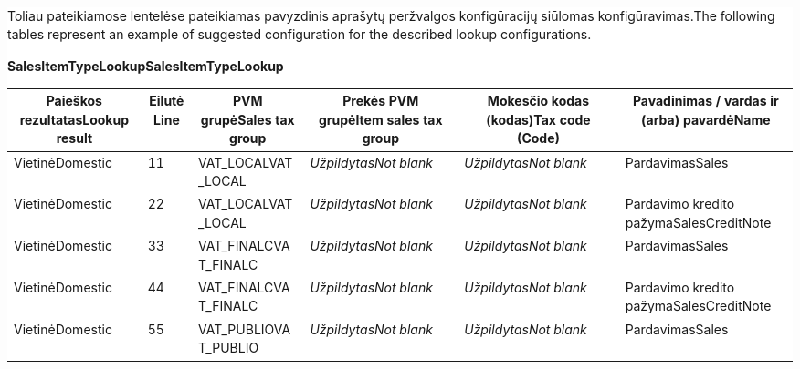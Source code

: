 <span data-ttu-id="42f89-166">Toliau pateikiamose lentelėse pateikiamas pavyzdinis aprašytų peržvalgos konfigūracijų siūlomas konfigūravimas.</span><span class="sxs-lookup"><span data-stu-id="42f89-166">The following tables represent an example of suggested configuration for the described lookup configurations.</span></span> 

<span data-ttu-id="42f89-167">**SalesItemTypeLookup**</span><span class="sxs-lookup"><span data-stu-id="42f89-167">**SalesItemTypeLookup**</span></span>

| <span data-ttu-id="42f89-168">Paieškos rezultatas</span><span class="sxs-lookup"><span data-stu-id="42f89-168">Lookup result</span></span>         | <span data-ttu-id="42f89-169">Eilutė</span><span class="sxs-lookup"><span data-stu-id="42f89-169">Line</span></span> | <span data-ttu-id="42f89-170">PVM grupė</span><span class="sxs-lookup"><span data-stu-id="42f89-170">Sales tax group</span></span>    | <span data-ttu-id="42f89-171">Prekės PVM grupė</span><span class="sxs-lookup"><span data-stu-id="42f89-171">Item sales tax group</span></span>    | <span data-ttu-id="42f89-172">Mokesčio kodas (kodas)</span><span class="sxs-lookup"><span data-stu-id="42f89-172">Tax code (Code)</span></span> | <span data-ttu-id="42f89-173">Pavadinimas / vardas ir (arba) pavardė</span><span class="sxs-lookup"><span data-stu-id="42f89-173">Name</span></span>                  |
|-----------------------|------|--------------------|-------------------------|-----------------|-----------------------|
| <span data-ttu-id="42f89-174">Vietinė</span><span class="sxs-lookup"><span data-stu-id="42f89-174">Domestic</span></span>              | <span data-ttu-id="42f89-175">1</span><span class="sxs-lookup"><span data-stu-id="42f89-175">1</span></span>    | <span data-ttu-id="42f89-176">VAT_LOCAL</span><span class="sxs-lookup"><span data-stu-id="42f89-176">VAT_LOCAL</span></span>          | <span data-ttu-id="42f89-177">*Užpildytas*</span><span class="sxs-lookup"><span data-stu-id="42f89-177">*Not blank*</span></span>             | <span data-ttu-id="42f89-178">*Užpildytas*</span><span class="sxs-lookup"><span data-stu-id="42f89-178">*Not blank*</span></span>     | <span data-ttu-id="42f89-179">Pardavimas</span><span class="sxs-lookup"><span data-stu-id="42f89-179">Sales</span></span>                 |
| <span data-ttu-id="42f89-180">Vietinė</span><span class="sxs-lookup"><span data-stu-id="42f89-180">Domestic</span></span>              | <span data-ttu-id="42f89-181">2</span><span class="sxs-lookup"><span data-stu-id="42f89-181">2</span></span>    | <span data-ttu-id="42f89-182">VAT_LOCAL</span><span class="sxs-lookup"><span data-stu-id="42f89-182">VAT_LOCAL</span></span>          | <span data-ttu-id="42f89-183">*Užpildytas*</span><span class="sxs-lookup"><span data-stu-id="42f89-183">*Not blank*</span></span>             | <span data-ttu-id="42f89-184">*Užpildytas*</span><span class="sxs-lookup"><span data-stu-id="42f89-184">*Not blank*</span></span>     | <span data-ttu-id="42f89-185">Pardavimo kredito pažyma</span><span class="sxs-lookup"><span data-stu-id="42f89-185">SalesCreditNote</span></span>       |
| <span data-ttu-id="42f89-186">Vietinė</span><span class="sxs-lookup"><span data-stu-id="42f89-186">Domestic</span></span>              | <span data-ttu-id="42f89-187">3</span><span class="sxs-lookup"><span data-stu-id="42f89-187">3</span></span>    | <span data-ttu-id="42f89-188">VAT_FINALC</span><span class="sxs-lookup"><span data-stu-id="42f89-188">VAT_FINALC</span></span>         | <span data-ttu-id="42f89-189">*Užpildytas*</span><span class="sxs-lookup"><span data-stu-id="42f89-189">*Not blank*</span></span>             | <span data-ttu-id="42f89-190">*Užpildytas*</span><span class="sxs-lookup"><span data-stu-id="42f89-190">*Not blank*</span></span>     | <span data-ttu-id="42f89-191">Pardavimas</span><span class="sxs-lookup"><span data-stu-id="42f89-191">Sales</span></span>                 |
| <span data-ttu-id="42f89-192">Vietinė</span><span class="sxs-lookup"><span data-stu-id="42f89-192">Domestic</span></span>              | <span data-ttu-id="42f89-193">4</span><span class="sxs-lookup"><span data-stu-id="42f89-193">4</span></span>    | <span data-ttu-id="42f89-194">VAT_FINALC</span><span class="sxs-lookup"><span data-stu-id="42f89-194">VAT_FINALC</span></span>         | <span data-ttu-id="42f89-195">*Užpildytas*</span><span class="sxs-lookup"><span data-stu-id="42f89-195">*Not blank*</span></span>             | <span data-ttu-id="42f89-196">*Užpildytas*</span><span class="sxs-lookup"><span data-stu-id="42f89-196">*Not blank*</span></span>     | <span data-ttu-id="42f89-197">Pardavimo kredito pažyma</span><span class="sxs-lookup"><span data-stu-id="42f89-197">SalesCreditNote</span></span>       |
| <span data-ttu-id="42f89-198">Vietinė</span><span class="sxs-lookup"><span data-stu-id="42f89-198">Domestic</span></span>              | <span data-ttu-id="42f89-199">5</span><span class="sxs-lookup"><span data-stu-id="42f89-199">5</span></span>    | <span data-ttu-id="42f89-200">VAT_PUBLIO</span><span class="sxs-lookup"><span data-stu-id="42f89-200">VAT_PUBLIO</span></span>         | <span data-ttu-id="42f89-201">*Užpildytas*</span><span class="sxs-lookup"><span data-stu-id="42f89-201">*Not blank*</span></span>             | <span data-ttu-id="42f89-202">*Užpildytas*</span><span class="sxs-lookup"><span data-stu-id="42f89-202">*Not blank*</span></span>     | <span data-ttu-id="42f89-203">Pardavimas</span><span class="sxs-lookup"><span data-stu-id="42f89-203">Sales</span></span>                 |